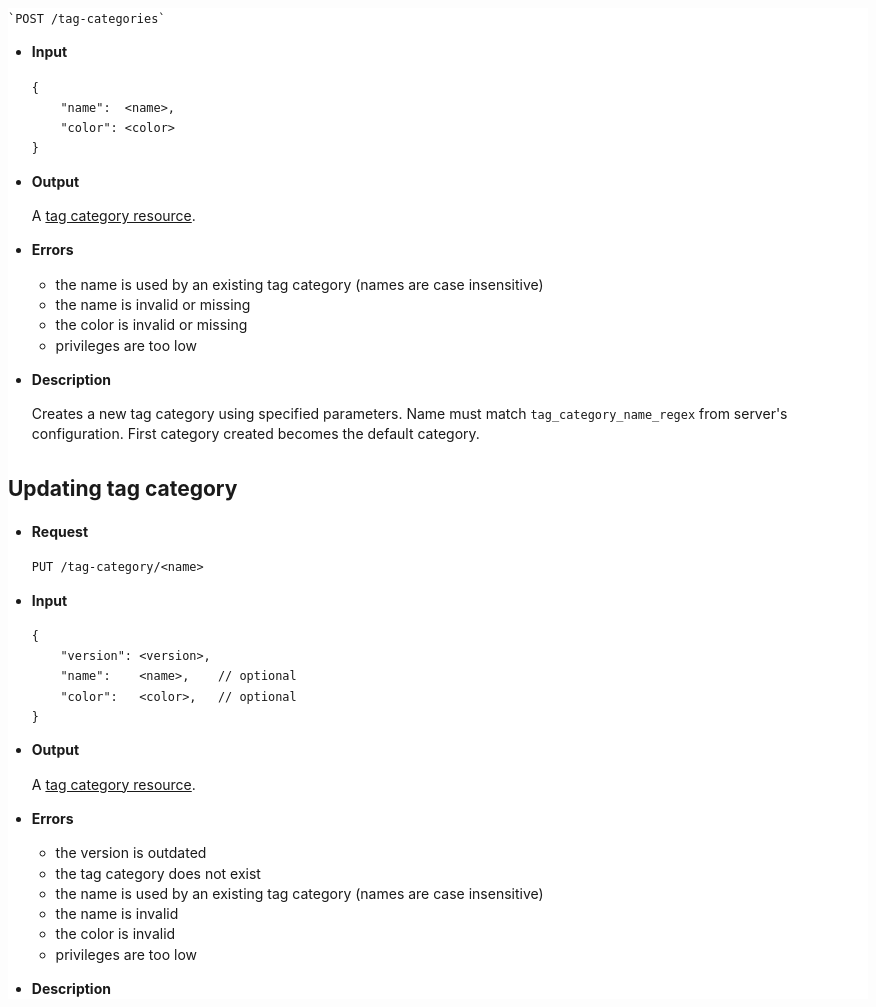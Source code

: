     `POST /tag-categories`

- **Input**

    ```json5
    {
        "name":  <name>,
        "color": <color>
    }
    ```

- **Output**

    A [tag category resource](#tag-category).

- **Errors**

    - the name is used by an existing tag category (names are case insensitive)
    - the name is invalid or missing
    - the color is invalid or missing
    - privileges are too low

- **Description**

    Creates a new tag category using specified parameters. Name must match
    `tag_category_name_regex` from server's configuration. First category
    created becomes the default category.

## Updating tag category
- **Request**

    `PUT /tag-category/<name>`

- **Input**

    ```json5
    {
        "version": <version>,
        "name":    <name>,    // optional
        "color":   <color>,   // optional
    }
    ```

- **Output**

    A [tag category resource](#tag-category).

- **Errors**

    - the version is outdated
    - the tag category does not exist
    - the name is used by an existing tag category (names are case insensitive)
    - the name is invalid
    - the color is invalid
    - privileges are too low

- **Description**
